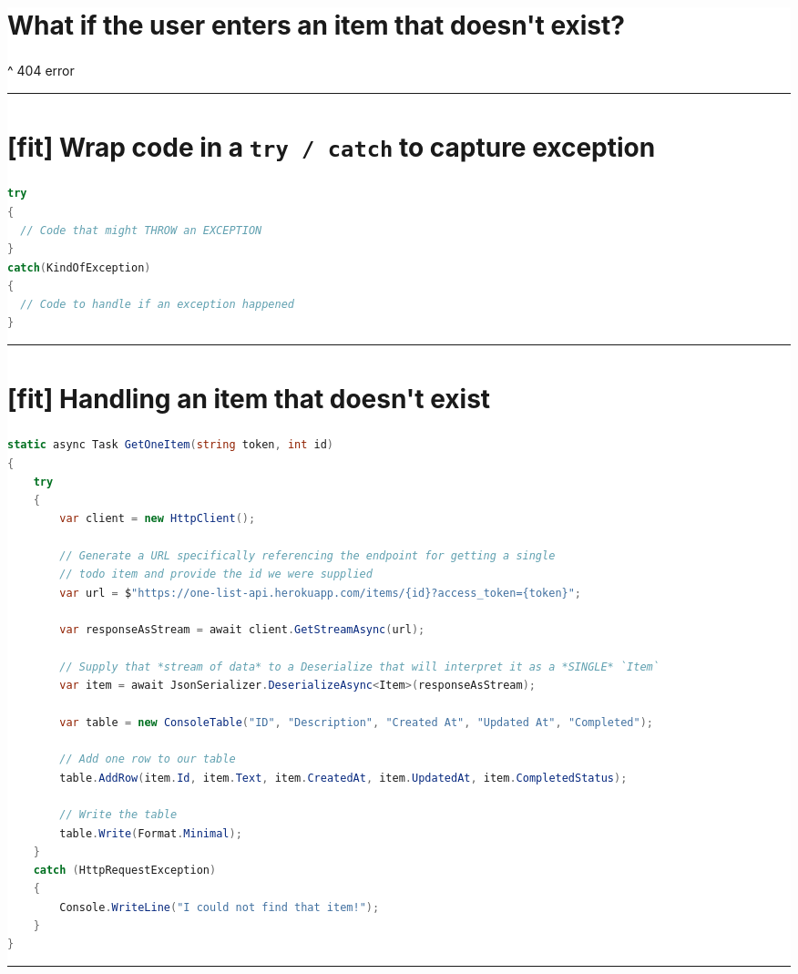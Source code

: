 
# What if the user enters an item that doesn't exist?

^ 404 error

---

# [fit] Wrap code in a `try / catch` to capture exception

```csharp
try
{
  // Code that might THROW an EXCEPTION
}
catch(KindOfException)
{
  // Code to handle if an exception happened
}
```

---

# [fit] Handling an item that doesn't exist

```csharp
static async Task GetOneItem(string token, int id)
{
    try
    {
        var client = new HttpClient();

        // Generate a URL specifically referencing the endpoint for getting a single
        // todo item and provide the id we were supplied
        var url = $"https://one-list-api.herokuapp.com/items/{id}?access_token={token}";

        var responseAsStream = await client.GetStreamAsync(url);

        // Supply that *stream of data* to a Deserialize that will interpret it as a *SINGLE* `Item`
        var item = await JsonSerializer.DeserializeAsync<Item>(responseAsStream);

        var table = new ConsoleTable("ID", "Description", "Created At", "Updated At", "Completed");

        // Add one row to our table
        table.AddRow(item.Id, item.Text, item.CreatedAt, item.UpdatedAt, item.CompletedStatus);

        // Write the table
        table.Write(Format.Minimal);
    }
    catch (HttpRequestException)
    {
        Console.WriteLine("I could not find that item!");
    }
}
```

---